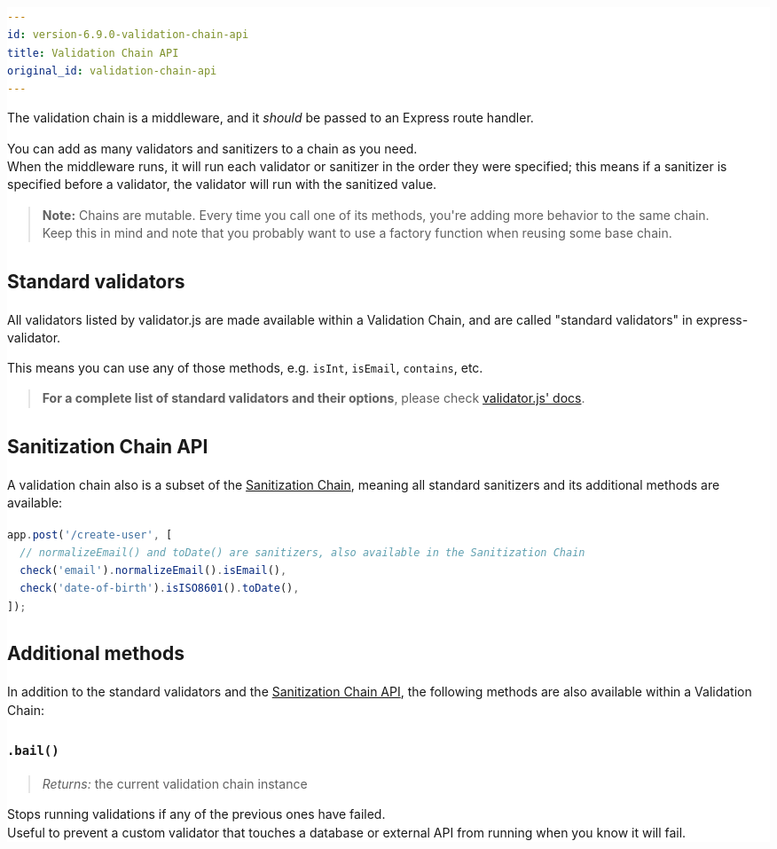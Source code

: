```yaml
---
id: version-6.9.0-validation-chain-api
title: Validation Chain API
original_id: validation-chain-api
---
```


The validation chain is a middleware, and it _should_ be passed to an Express route handler.

You can add as many validators and sanitizers to a chain as you need.  
When the middleware runs, it will run each validator or sanitizer in the order they were specified;
this means if a sanitizer is specified before a validator, the validator will run with the sanitized
value.

> **Note:** Chains are mutable. Every time you call one of its methods, you're adding more behavior to the same chain.  
> Keep this in mind and note that you probably want to use a factory function when reusing some base chain.

## Standard validators

All validators listed by validator.js are made available within a Validation Chain,
and are called "standard validators" in express-validator.

This means you can use any of those methods, e.g. `isInt`, `isEmail`, `contains`, etc.

> **For a complete list of standard validators and their options**,
> please check [validator.js' docs](https://github.com/chriso/validator.js#validators).

## Sanitization Chain API

A validation chain also is a subset of the [Sanitization Chain](api-sanitization-chain.md), meaning
all standard sanitizers and its additional methods are available:

```js
app.post('/create-user', [
  // normalizeEmail() and toDate() are sanitizers, also available in the Sanitization Chain
  check('email').normalizeEmail().isEmail(),
  check('date-of-birth').isISO8601().toDate(),
]);
```

## Additional methods

In addition to the standard validators and the [Sanitization Chain API](api-sanitization-chain.md),
the following methods are also available within a Validation Chain:

### `.bail()`

> _Returns:_ the current validation chain instance

Stops running validations if any of the previous ones have failed.  
Useful to prevent a custom validator that touches a database or external API from running when you
know it will fail.
